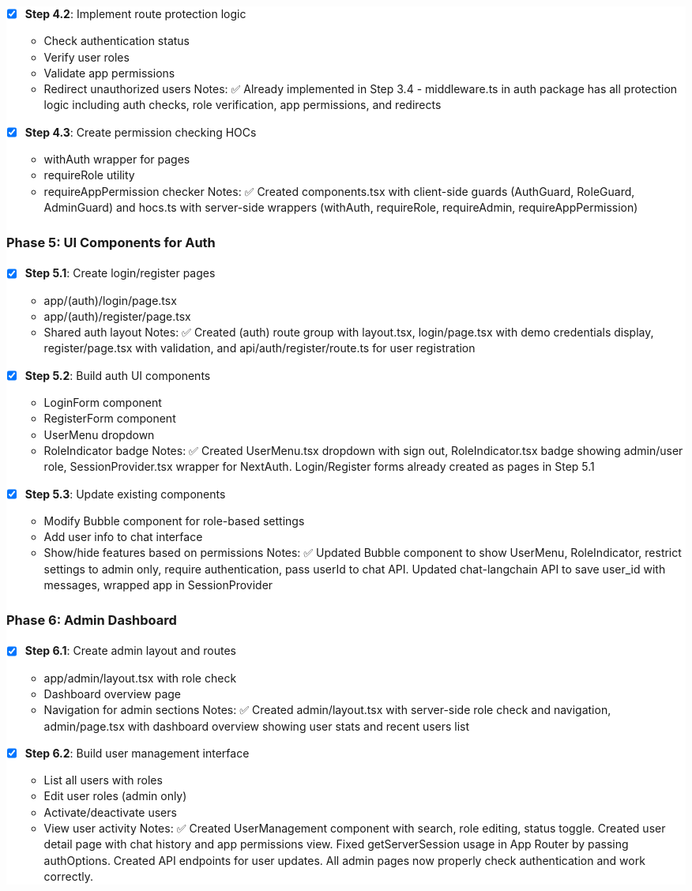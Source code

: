 - [x] **Step 4.2**: Implement route protection logic
  - Check authentication status
  - Verify user roles
  - Validate app permissions
  - Redirect unauthorized users
  Notes: ✅ Already implemented in Step 3.4 - middleware.ts in auth package has all protection logic including auth checks, role verification, app permissions, and redirects

- [x] **Step 4.3**: Create permission checking HOCs
  - withAuth wrapper for pages
  - requireRole utility
  - requireAppPermission checker
  Notes: ✅ Created components.tsx with client-side guards (AuthGuard, RoleGuard, AdminGuard) and hocs.ts with server-side wrappers (withAuth, requireRole, requireAdmin, requireAppPermission)

### Phase 5: UI Components for Auth
- [x] **Step 5.1**: Create login/register pages
  - app/(auth)/login/page.tsx
  - app/(auth)/register/page.tsx
  - Shared auth layout
  Notes: ✅ Created (auth) route group with layout.tsx, login/page.tsx with demo credentials display, register/page.tsx with validation, and api/auth/register/route.ts for user registration

- [x] **Step 5.2**: Build auth UI components
  - LoginForm component
  - RegisterForm component
  - UserMenu dropdown
  - RoleIndicator badge
  Notes: ✅ Created UserMenu.tsx dropdown with sign out, RoleIndicator.tsx badge showing admin/user role, SessionProvider.tsx wrapper for NextAuth. Login/Register forms already created as pages in Step 5.1

- [x] **Step 5.3**: Update existing components
  - Modify Bubble component for role-based settings
  - Add user info to chat interface
  - Show/hide features based on permissions
  Notes: ✅ Updated Bubble component to show UserMenu, RoleIndicator, restrict settings to admin only, require authentication, pass userId to chat API. Updated chat-langchain API to save user_id with messages, wrapped app in SessionProvider

### Phase 6: Admin Dashboard
- [x] **Step 6.1**: Create admin layout and routes
  - app/admin/layout.tsx with role check
  - Dashboard overview page
  - Navigation for admin sections
  Notes: ✅ Created admin/layout.tsx with server-side role check and navigation, admin/page.tsx with dashboard overview showing user stats and recent users list

- [x] **Step 6.2**: Build user management interface
  - List all users with roles
  - Edit user roles (admin only)
  - Activate/deactivate users
  - View user activity
  Notes: ✅ Created UserManagement component with search, role editing, status toggle. Created user detail page with chat history and app permissions view. Fixed getServerSession usage in App Router by passing authOptions. Created API endpoints for user updates. All admin pages now properly check authentication and work correctly.

